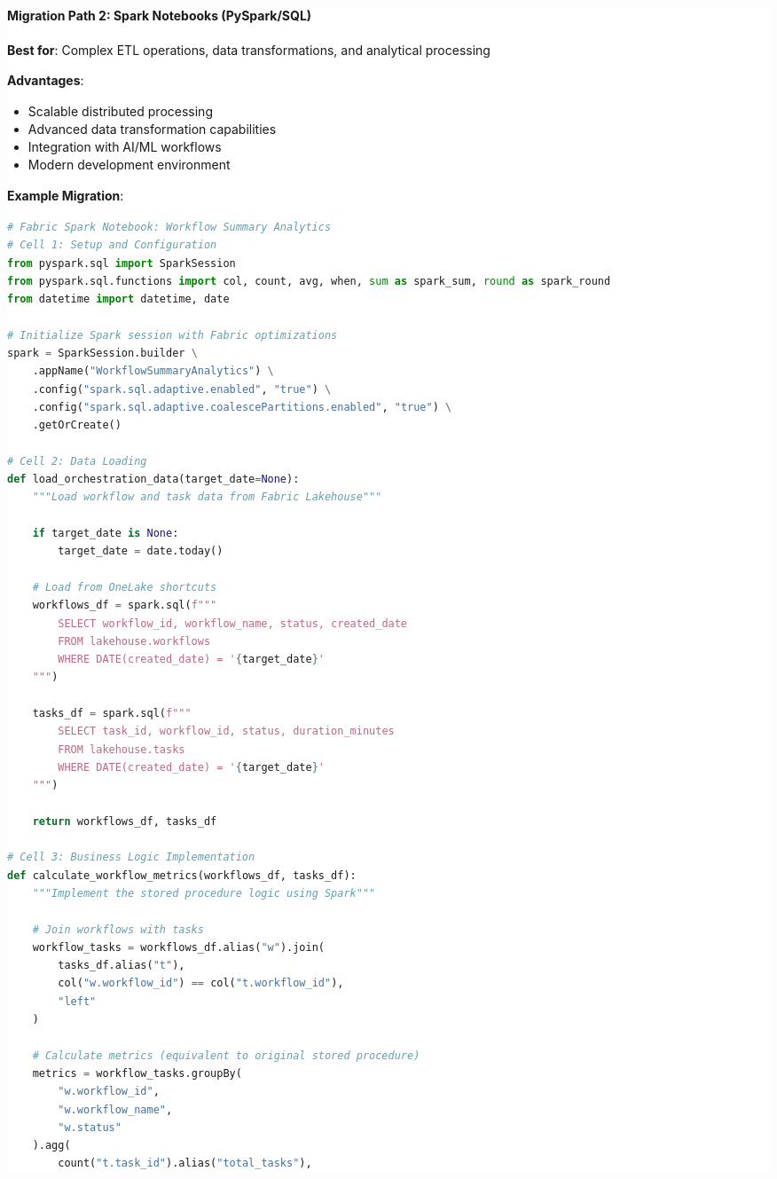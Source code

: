 #### **Migration Path 2: Spark Notebooks (PySpark/SQL)**
**Best for**: Complex ETL operations, data transformations, and analytical processing

**Advantages**:
- Scalable distributed processing
- Advanced data transformation capabilities
- Integration with AI/ML workflows
- Modern development environment

**Example Migration**:
```python
# Fabric Spark Notebook: Workflow Summary Analytics
# Cell 1: Setup and Configuration
from pyspark.sql import SparkSession
from pyspark.sql.functions import col, count, avg, when, sum as spark_sum, round as spark_round
from datetime import datetime, date

# Initialize Spark session with Fabric optimizations
spark = SparkSession.builder \
    .appName("WorkflowSummaryAnalytics") \
    .config("spark.sql.adaptive.enabled", "true") \
    .config("spark.sql.adaptive.coalescePartitions.enabled", "true") \
    .getOrCreate()

# Cell 2: Data Loading
def load_orchestration_data(target_date=None):
    """Load workflow and task data from Fabric Lakehouse"""

    if target_date is None:
        target_date = date.today()

    # Load from OneLake shortcuts
    workflows_df = spark.sql(f"""
        SELECT workflow_id, workflow_name, status, created_date
        FROM lakehouse.workflows
        WHERE DATE(created_date) = '{target_date}'
    """)

    tasks_df = spark.sql(f"""
        SELECT task_id, workflow_id, status, duration_minutes
        FROM lakehouse.tasks
        WHERE DATE(created_date) = '{target_date}'
    """)

    return workflows_df, tasks_df

# Cell 3: Business Logic Implementation
def calculate_workflow_metrics(workflows_df, tasks_df):
    """Implement the stored procedure logic using Spark"""

    # Join workflows with tasks
    workflow_tasks = workflows_df.alias("w").join(
        tasks_df.alias("t"),
        col("w.workflow_id") == col("t.workflow_id"),
        "left"
    )

    # Calculate metrics (equivalent to original stored procedure)
    metrics = workflow_tasks.groupBy(
        "w.workflow_id",
        "w.workflow_name",
        "w.status"
    ).agg(
        count("t.task_id").alias("total_tasks"),
```